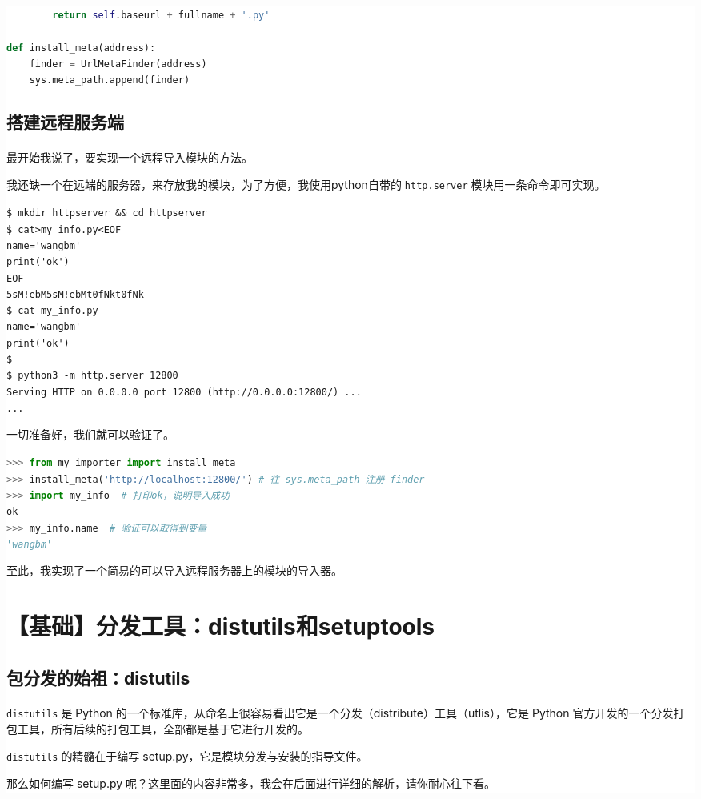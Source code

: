 ```python
        return self.baseurl + fullname + '.py'

def install_meta(address):
    finder = UrlMetaFinder(address)
    sys.meta_path.append(finder)
```

##  搭建远程服务端

最开始我说了，要实现一个远程导入模块的方法。

我还缺一个在远端的服务器，来存放我的模块，为了方便，我使用python自带的 `http.server` 模块用一条命令即可实现。

```shell
$ mkdir httpserver && cd httpserver
$ cat>my_info.py<EOF
name='wangbm'
print('ok')
EOF
5sM!ebM5sM!ebMt0fNkt0fNk
$ cat my_info.py
name='wangbm'
print('ok')
$ 
$ python3 -m http.server 12800
Serving HTTP on 0.0.0.0 port 12800 (http://0.0.0.0:12800/) ...
...
```

一切准备好，我们就可以验证了。

```python
>>> from my_importer import install_meta
>>> install_meta('http://localhost:12800/') # 往 sys.meta_path 注册 finder 
>>> import my_info  # 打印ok，说明导入成功
ok
>>> my_info.name  # 验证可以取得到变量
'wangbm'
```

至此，我实现了一个简易的可以导入远程服务器上的模块的导入器。

#  【基础】分发工具：distutils和setuptools

##  包分发的始祖：distutils

`distutils` 是 Python 的一个标准库，从命名上很容易看出它是一个分发（distribute）工具（utlis），它是 Python 官方开发的一个分发打包工具，所有后续的打包工具，全部都是基于它进行开发的。

`distutils` 的精髓在于编写 setup.py，它是模块分发与安装的指导文件。

那么如何编写 setup.py 呢？这里面的内容非常多，我会在后面进行详细的解析，请你耐心往下看。
